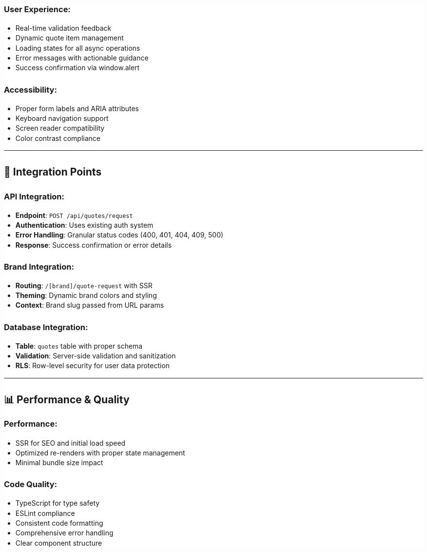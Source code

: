 ### **User Experience:**
- Real-time validation feedback
- Dynamic quote item management
- Loading states for all async operations
- Error messages with actionable guidance
- Success confirmation via window.alert

### **Accessibility:**
- Proper form labels and ARIA attributes
- Keyboard navigation support
- Screen reader compatibility
- Color contrast compliance

---

## 🔗 **Integration Points**

### **API Integration:**
- **Endpoint**: `POST /api/quotes/request`
- **Authentication**: Uses existing auth system
- **Error Handling**: Granular status codes (400, 401, 404, 409, 500)
- **Response**: Success confirmation or error details

### **Brand Integration:**
- **Routing**: `/[brand]/quote-request` with SSR
- **Theming**: Dynamic brand colors and styling
- **Context**: Brand slug passed from URL params

### **Database Integration:**
- **Table**: `quotes` table with proper schema
- **Validation**: Server-side validation and sanitization
- **RLS**: Row-level security for user data protection

---

## 📊 **Performance & Quality**

### **Performance:**
- SSR for SEO and initial load speed
- Optimized re-renders with proper state management
- Minimal bundle size impact

### **Code Quality:**
- TypeScript for type safety
- ESLint compliance
- Consistent code formatting
- Comprehensive error handling
- Clear component structure
